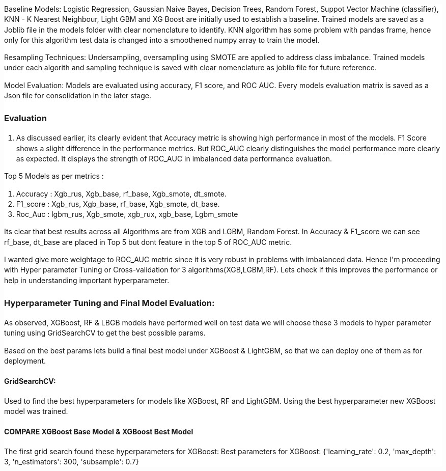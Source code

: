Baseline Models: Logistic Regression, Gaussian Naive Bayes, Decision Trees, Random Forest, Suppot Vector Machine (classifier), KNN - K Nearest Neighbour, Light GBM and XG Boost are initially used to establish a baseline. Trained models are saved as a Joblib file in the models folder with clear nomenclature to identify. KNN algorithm has some problem with pandas frame, hence only for this algorithm test data is changed into a smoothened numpy array to train the model. 

Resampling Techniques: Undersampling, oversampling using SMOTE are applied to address class imbalance. Trained models under each algorith and sampling technique is saved with clear nomenclature as joblib file for future reference.

Model Evaluation: Models are evaluated using accuracy, F1 score, and ROC AUC. Every models evaluation matrix is saved as a Json file for consolidation in the later stage.







### Evaluation

1. As discussed earlier, its clearly evident that Accuracy metric is showing high performance in most of the models. F1 Score shows a slight difference in the performance metrics. But ROC_AUC clearly distinguishes the model performance more clearly as expected. It displays the strength of ROC_AUC in imbalanced data performance evaluation.

Top 5 Models as per metrics :
1. Accuracy : Xgb_rus, Xgb_base, rf_base, Xgb_smote, dt_smote.
2. F1_score : Xgb_rus, Xgb_base, rf_base, Xgb_smote, dt_base.
3. Roc_Auc : lgbm_rus, Xgb_smote, xgb_rux, xgb_base, Lgbm_smote


Its clear that best results across all Algorithms are from XGB and LGBM, Random Forest. In Accuracy & F1_score we can see rf_base, dt_base are placed in Top 5 but dont feature in the top 5 of  ROC_AUC metric. 

I wanted give more weightage to ROC_AUC metric since it is very robust in problems with imbalanced data. Hence I'm proceeding with Hyper parameter Tuning or Cross-validation for 3 algorithms(XGB,LGBM,RF). Lets check if this improves the performance or help in understanding important hyperparameter.

### Hyperparameter Tuning and Final Model Evaluation:

As observed, XGBoost, RF & LBGB models have performed well on test data we will choose these 3 models to hyper parameter tuning using GridSearchCV to get the best possible params.

Based on the best params lets build a final best model under XGBoost & LightGBM, so that we can deploy one of them as for deployment.

#### GridSearchCV: 
Used to find the best hyperparameters for models like XGBoost, RF and LightGBM. Using the best hyperparameter new XGBoost model was trained.

#### COMPARE XGBoost Base Model & XGBoost Best Model

The first grid search found these hyperparameters for XGBoost:
Best parameters for XGBoost: {'learning_rate': 0.2, 'max_depth': 3, 'n_estimators': 300, 'subsample': 0.7}
